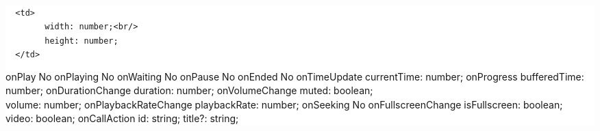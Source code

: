       <td>
            width: number;<br/>
            height: number;
      </td>
  </tr>
  <tr>
      <td>onPlay</td>
      <td>No</td>
  </tr>
  <tr>
      <td>onPlaying</td>
      <td>No</td>
  </tr>
  <tr>
      <td>onWaiting</td>
      <td>No</td>
  </tr>
  <tr>
      <td>onPause</td>
      <td>No</td>
  </tr>
  <tr>
      <td>onEnded</td>
      <td>No</td>
  </tr>
  <tr>
      <td>onTimeUpdate</td>
      <td>currentTime: number;</td>
  </tr>
  <tr>
      <td>onProgress</td>
      <td>bufferedTime: number;</td>
  </tr>
  <tr>
      <td>onDurationChange</td>
      <td>duration: number;</td>
  </tr>
  <tr>
      <td>onVolumeChange</td>
      <td>
        muted: boolean;<br/>
        volume: number;
      </td>
  </tr>
  <tr>
      <td>onPlaybackRateChange</td>
      <td>playbackRate: number;</td>
  </tr>
  <tr>
      <td>onSeeking</td>
      <td>No</td>
  </tr>
  <tr>
      <td>onFullscreenChange</td>
      <td>
        isFullscreen: boolean;<br/>
        video: boolean;
      </td>
  </tr>
  <tr>
      <td>onCallAction</td>
      <td>
        id: string;
        title?: string;